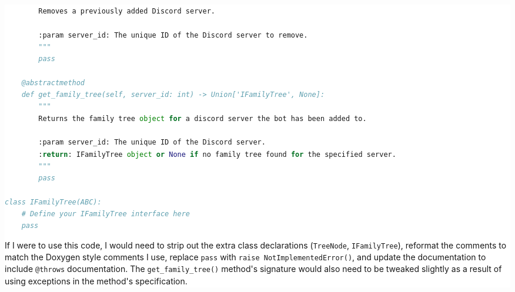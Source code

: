 ```py
        Removes a previously added Discord server.

        :param server_id: The unique ID of the Discord server to remove.
        """
        pass

    @abstractmethod
    def get_family_tree(self, server_id: int) -> Union['IFamilyTree', None]:
        """
        Returns the family tree object for a discord server the bot has been added to.

        :param server_id: The unique ID of the Discord server.
        :return: IFamilyTree object or None if no family tree found for the specified server.
        """
        pass

class IFamilyTree(ABC):
    # Define your IFamilyTree interface here
    pass
```

If I were to use this code, I would need to strip out the extra class
declarations (`TreeNode`, `IFamilyTree`), reformat the comments to match the
Doxygen style comments I use, replace `pass` with `raise NotImplementedError()`,
and update the documentation to include `@throws` documentation. The
`get_family_tree()` method's signature would also need to be tweaked slightly as
a result of using exceptions in the method's specification.
